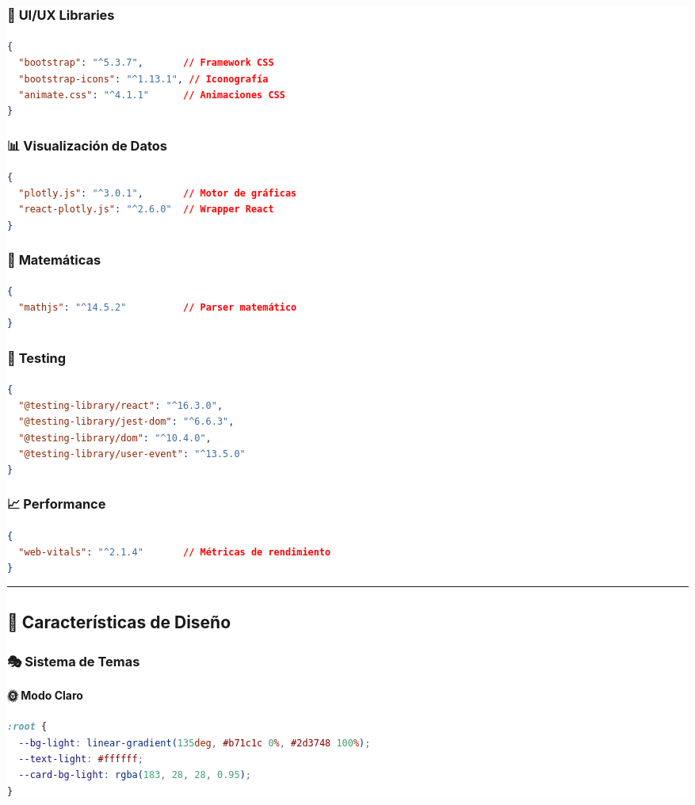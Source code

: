 ### 🎨 **UI/UX Libraries**
```json
{
  "bootstrap": "^5.3.7",       // Framework CSS
  "bootstrap-icons": "^1.13.1", // Iconografía
  "animate.css": "^4.1.1"      // Animaciones CSS
}
```

### 📊 **Visualización de Datos**
```json
{
  "plotly.js": "^3.0.1",       // Motor de gráficas
  "react-plotly.js": "^2.6.0"  // Wrapper React
}
```

### 🧮 **Matemáticas**
```json
{
  "mathjs": "^14.5.2"          // Parser matemático
}
```

### 🧪 **Testing**
```json
{
  "@testing-library/react": "^16.3.0",
  "@testing-library/jest-dom": "^6.6.3",
  "@testing-library/dom": "^10.4.0",
  "@testing-library/user-event": "^13.5.0"
}
```

### 📈 **Performance**
```json
{
  "web-vitals": "^2.1.4"       // Métricas de rendimiento
}
```

---

## 🎨 Características de Diseño

### 🎭 **Sistema de Temas**

#### 🌞 **Modo Claro**
```css
:root {
  --bg-light: linear-gradient(135deg, #b71c1c 0%, #2d3748 100%);
  --text-light: #ffffff;
  --card-bg-light: rgba(183, 28, 28, 0.95);
}
```
